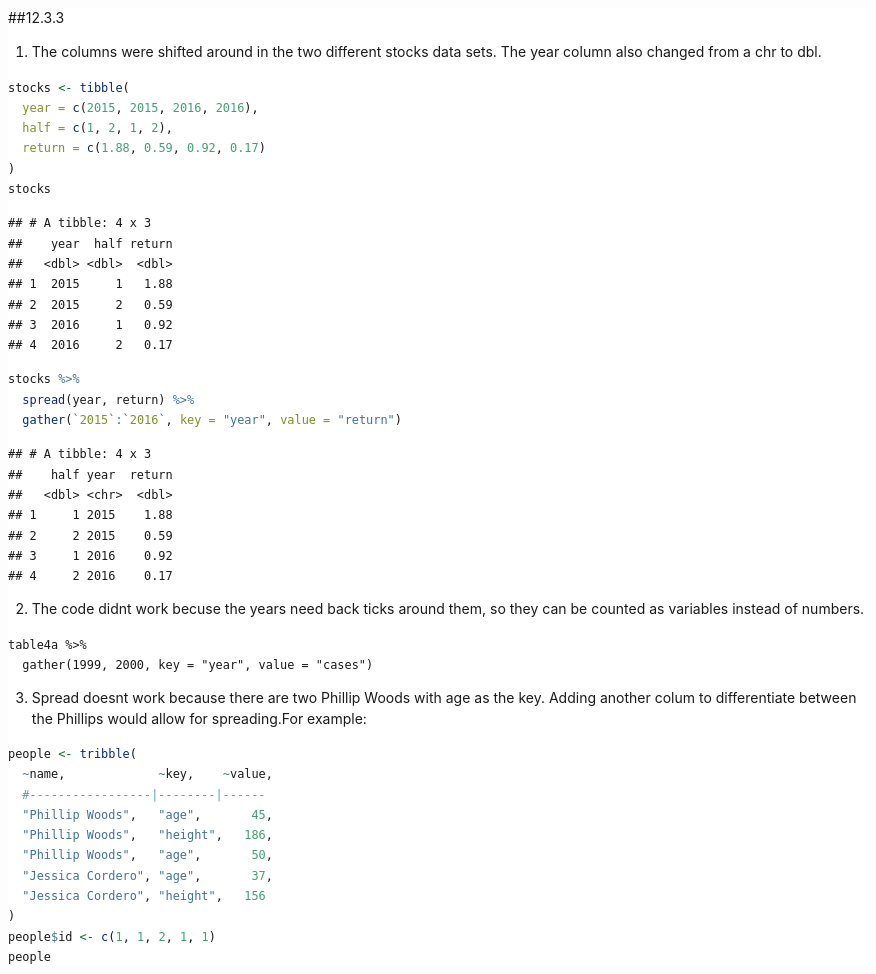 ##12.3.3

  1. The columns were shifted around in the two different stocks data sets. The year column also changed from a chr to dbl.
  

```r
stocks <- tibble(
  year = c(2015, 2015, 2016, 2016),
  half = c(1, 2, 1, 2),
  return = c(1.88, 0.59, 0.92, 0.17)
)
stocks
```

```
## # A tibble: 4 x 3
##    year  half return
##   <dbl> <dbl>  <dbl>
## 1  2015     1   1.88
## 2  2015     2   0.59
## 3  2016     1   0.92
## 4  2016     2   0.17
```

```r
stocks %>%
  spread(year, return) %>%
  gather(`2015`:`2016`, key = "year", value = "return")
```

```
## # A tibble: 4 x 3
##    half year  return
##   <dbl> <chr>  <dbl>
## 1     1 2015    1.88
## 2     2 2015    0.59
## 3     1 2016    0.92
## 4     2 2016    0.17
```
  
  2. The code didnt work becuse the years need back ticks around them, so they can be counted as variables instead of numbers.
```
table4a %>% 
  gather(1999, 2000, key = "year", value = "cases")
```
3. Spread doesnt work because there are two Phillip Woods with age as the key. Adding another colum to differentiate between the Phillips would allow for spreading.For example:


```r
people <- tribble(
  ~name,             ~key,    ~value,
  #-----------------|--------|------
  "Phillip Woods",   "age",       45,
  "Phillip Woods",   "height",   186,
  "Phillip Woods",   "age",       50,
  "Jessica Cordero", "age",       37,
  "Jessica Cordero", "height",   156
)
people$id <- c(1, 1, 2, 1, 1)
people
```
